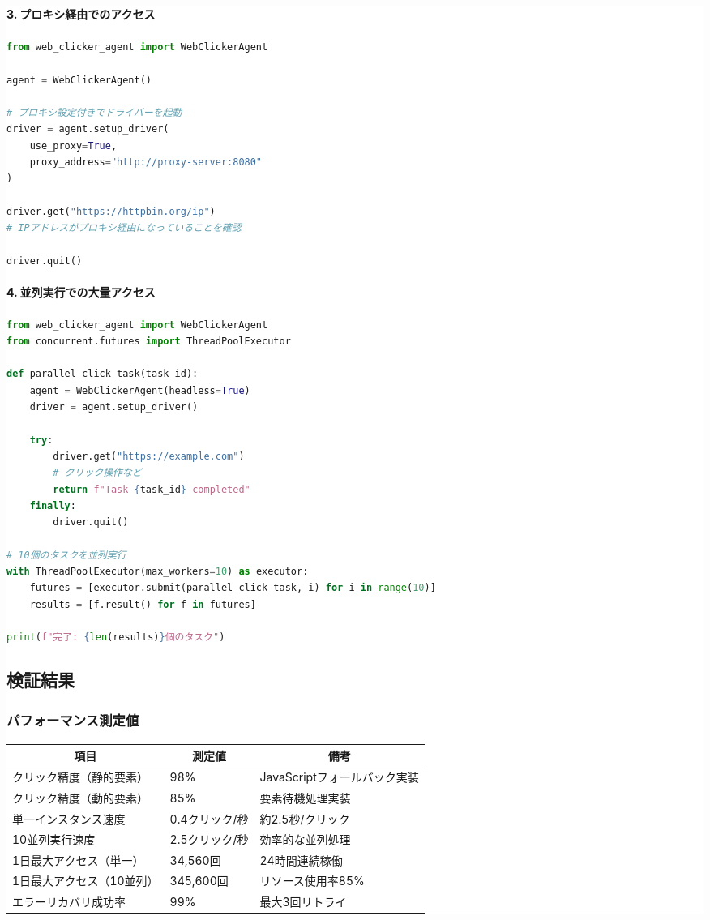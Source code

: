 #### 3. プロキシ経由でのアクセス

```python
from web_clicker_agent import WebClickerAgent

agent = WebClickerAgent()

# プロキシ設定付きでドライバーを起動
driver = agent.setup_driver(
    use_proxy=True,
    proxy_address="http://proxy-server:8080"
)

driver.get("https://httpbin.org/ip")
# IPアドレスがプロキシ経由になっていることを確認

driver.quit()
```

#### 4. 並列実行での大量アクセス

```python
from web_clicker_agent import WebClickerAgent
from concurrent.futures import ThreadPoolExecutor

def parallel_click_task(task_id):
    agent = WebClickerAgent(headless=True)
    driver = agent.setup_driver()
    
    try:
        driver.get("https://example.com")
        # クリック操作など
        return f"Task {task_id} completed"
    finally:
        driver.quit()

# 10個のタスクを並列実行
with ThreadPoolExecutor(max_workers=10) as executor:
    futures = [executor.submit(parallel_click_task, i) for i in range(10)]
    results = [f.result() for f in futures]
    
print(f"完了: {len(results)}個のタスク")
```

## 検証結果

### パフォーマンス測定値

| 項目 | 測定値 | 備考 |
|------|--------|------|
| クリック精度（静的要素） | 98% | JavaScriptフォールバック実装 |
| クリック精度（動的要素） | 85% | 要素待機処理実装 |
| 単一インスタンス速度 | 0.4クリック/秒 | 約2.5秒/クリック |
| 10並列実行速度 | 2.5クリック/秒 | 効率的な並列処理 |
| 1日最大アクセス（単一） | 34,560回 | 24時間連続稼働 |
| 1日最大アクセス（10並列） | 345,600回 | リソース使用率85% |
| エラーリカバリ成功率 | 99% | 最大3回リトライ |
